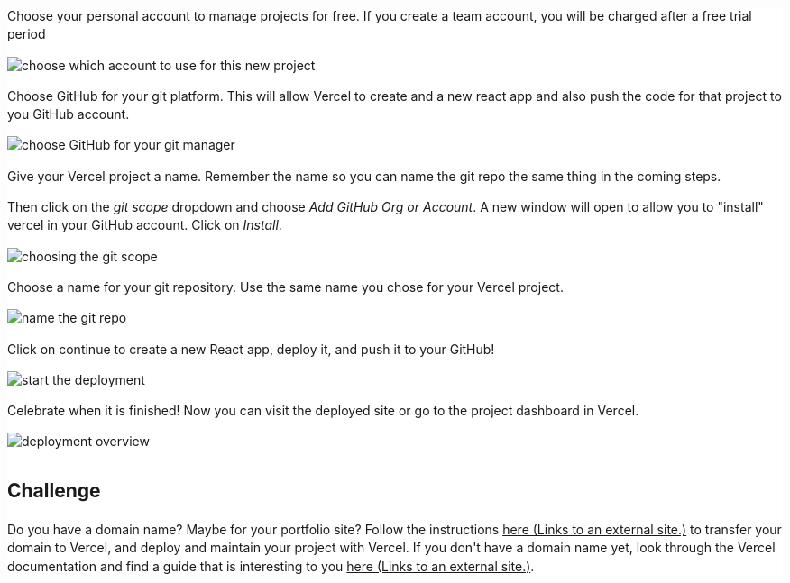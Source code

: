 Choose your personal account to manage projects for free. If you create a team account, you will be charged after a free trial period

![choose which account to use for this new project](https://tk-assets.lambdaschool.com/5cb12014-05c0-488b-9ec4-7345a1e9d0fe_ScreenShot2021-01-27at11.59.55AM.png)

Choose GitHub for your git platform. This will allow Vercel to create and a new react app and also push the code for that project to you GitHub account.

![choose GitHub for your git manager](https://tk-assets.lambdaschool.com/6556fef8-af20-4146-9cda-3e2b0b4c9c75_ScreenShot2021-01-27at12.00.03PM.png)

Give your Vercel project a name. Remember the name so you can name the git repo the same thing in the coming steps.

Then click on the _git scope_ dropdown and choose _Add GitHub Org or Account_. A new window will open to allow you to "install" vercel in your GitHub account. Click on _Install_.

![choosing the git scope](https://tk-assets.lambdaschool.com/6556fef8-af20-4146-9cda-3e2b0b4c9c75_ScreenShot2021-01-27at12.00.03PM.png)

Choose a name for your git repository. Use the same name you chose for your Vercel project.

![name the git repo](https://tk-assets.lambdaschool.com/be439b5d-cbd0-48c1-9c90-269cf7cfd571_ScreenShot2021-01-27at2.09.39PM.png)

Click on continue to create a new React app, deploy it, and push it to your GitHub!

![start the deployment](https://tk-assets.lambdaschool.com/12be0942-ae08-4f60-874a-e7e085c6d648_ScreenShot2021-01-27at2.10.42PM.png)

Celebrate when it is finished! Now you can visit the deployed site or go to the project dashboard in Vercel.

![deployment overview](https://tk-assets.lambdaschool.com/b3138ac9-2a90-4222-997a-1fb561215fc4_ScreenShot2021-01-27at2.11.12PM.png)

Challenge
---------

Do you have a domain name? Maybe for your portfolio site? Follow the instructions [here (Links to an external site.)](https://vercel.co/docs/v2/advanced/domains/transferring-a-domain/?query=domain_) to transfer your domain to Vercel, and deploy and maintain your project with Vercel. If you don't have a domain name yet, look through the Vercel documentation and find a guide that is interesting to you [here (Links to an external site.)](https://vercel.co/guides/).

